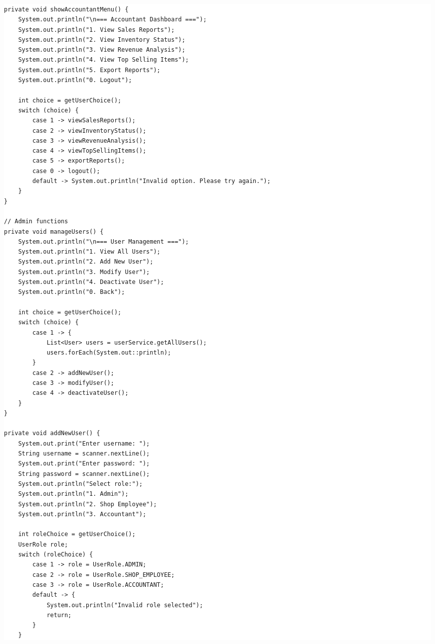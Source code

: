     private void showAccountantMenu() {
        System.out.println("\n=== Accountant Dashboard ===");
        System.out.println("1. View Sales Reports");
        System.out.println("2. View Inventory Status");
        System.out.println("3. View Revenue Analysis");
        System.out.println("4. View Top Selling Items");
        System.out.println("5. Export Reports");
        System.out.println("0. Logout");

        int choice = getUserChoice();
        switch (choice) {
            case 1 -> viewSalesReports();
            case 2 -> viewInventoryStatus();
            case 3 -> viewRevenueAnalysis();
            case 4 -> viewTopSellingItems();
            case 5 -> exportReports();
            case 0 -> logout();
            default -> System.out.println("Invalid option. Please try again.");
        }
    }

    // Admin functions
    private void manageUsers() {
        System.out.println("\n=== User Management ===");
        System.out.println("1. View All Users");
        System.out.println("2. Add New User");
        System.out.println("3. Modify User");
        System.out.println("4. Deactivate User");
        System.out.println("0. Back");

        int choice = getUserChoice();
        switch (choice) {
            case 1 -> {
                List<User> users = userService.getAllUsers();
                users.forEach(System.out::println);
            }
            case 2 -> addNewUser();
            case 3 -> modifyUser();
            case 4 -> deactivateUser();
        }
    }

    private void addNewUser() {
        System.out.print("Enter username: ");
        String username = scanner.nextLine();
        System.out.print("Enter password: ");
        String password = scanner.nextLine();
        System.out.println("Select role:");
        System.out.println("1. Admin");
        System.out.println("2. Shop Employee");
        System.out.println("3. Accountant");

        int roleChoice = getUserChoice();
        UserRole role;
        switch (roleChoice) {
            case 1 -> role = UserRole.ADMIN;
            case 2 -> role = UserRole.SHOP_EMPLOYEE;
            case 3 -> role = UserRole.ACCOUNTANT;
            default -> {
                System.out.println("Invalid role selected");
                return;
            }
        }
